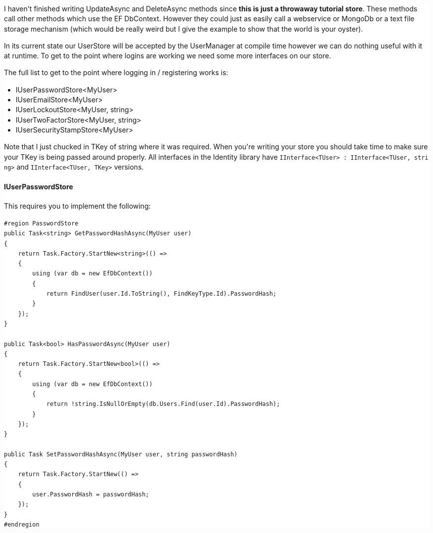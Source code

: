 I haven't finished writing UpdateAsync and DeleteAsync methods since **this is just a throwaway tutorial store**. These methods call other methods which use the EF DbContext. However they could just as easily call a webservice or MongoDb or a text file storage mechanism (which would be really weird but I give the example to show that the world is your oyster).

In its current state our UserStore will be accepted by the UserManager at compile time however we can do nothing useful with it at runtime. To get to the point where logins are working we need some more interfaces on our store.

The full list to get to the point where logging in / registering works is:

+ IUserPasswordStore&lt;MyUser&gt;
+ IUserEmailStore&lt;MyUser&gt;
+ IUserLockoutStore<MyUser, string>
+ IUserTwoFactorStore<MyUser, string>
+ IUserSecurityStampStore&lt;MyUser&gt; 

Note that I just chucked in TKey of string where it was required. When you're writing your store you should take time to make sure your TKey is being passed around properly.  All interfaces in the Identity library have ```IInterface<TUser> : IInterface<TUser, string>``` and ```IInterface<TUser, TKey>``` versions.

#### IUserPasswordStore

This requires you to implement the following:

	#region PasswordStore
	public Task<string> GetPasswordHashAsync(MyUser user)
	{
	    return Task.Factory.StartNew<string>(() =>
	    {
	        using (var db = new EfDbContext())
	        {
	            return FindUser(user.Id.ToString(), FindKeyType.Id).PasswordHash;
	        }
	    });
	}
	
	public Task<bool> HasPasswordAsync(MyUser user)
	{
	    return Task.Factory.StartNew<bool>(() =>
	    {
	        using (var db = new EfDbContext())
	        {
	            return !string.IsNullOrEmpty(db.Users.Find(user.Id).PasswordHash);
	        }
	    });
	}
	
	public Task SetPasswordHashAsync(MyUser user, string passwordHash)
	{
	    return Task.Factory.StartNew(() =>
	    {
	        user.PasswordHash = passwordHash;
	    });
	}
	#endregion
